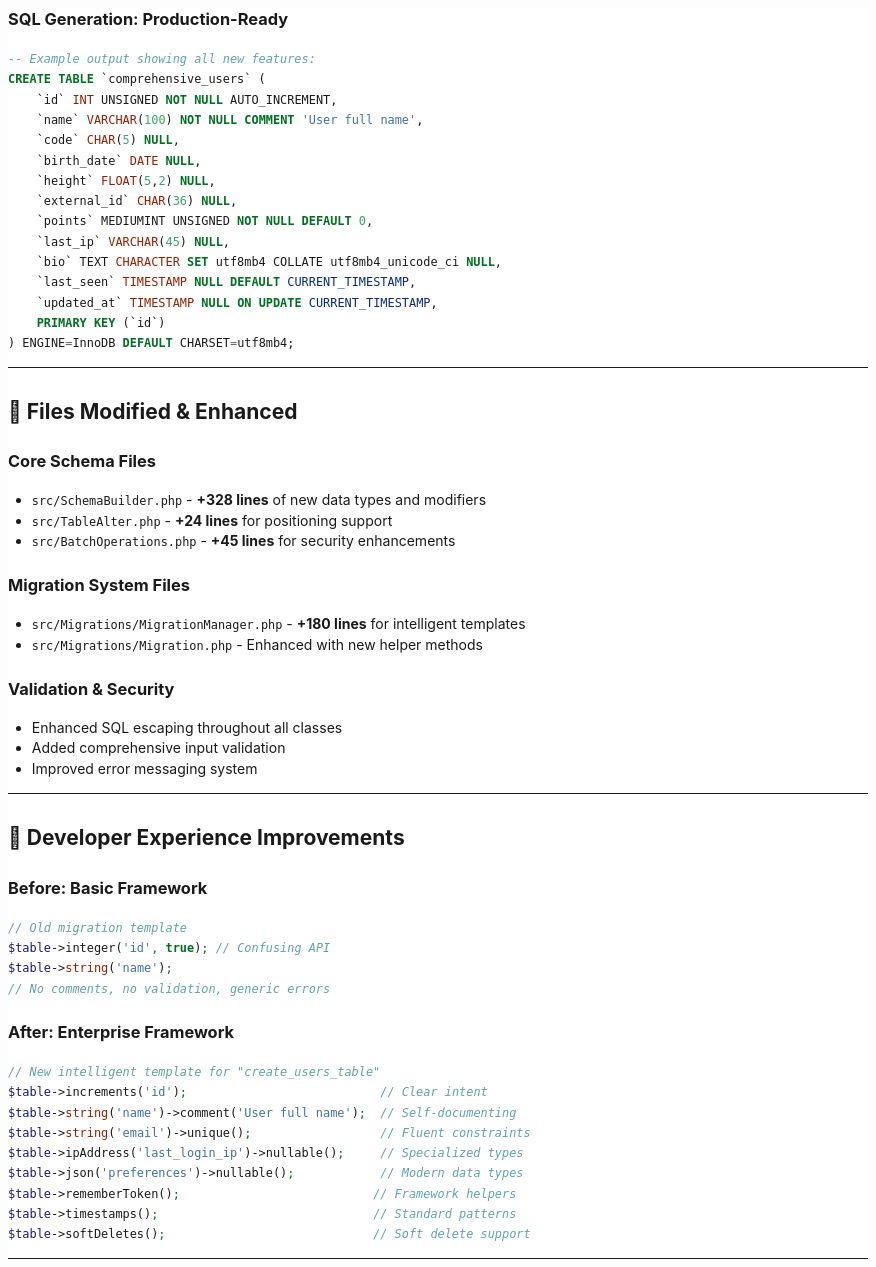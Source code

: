 ### **SQL Generation: Production-Ready**
```sql
-- Example output showing all new features:
CREATE TABLE `comprehensive_users` (
    `id` INT UNSIGNED NOT NULL AUTO_INCREMENT,
    `name` VARCHAR(100) NOT NULL COMMENT 'User full name',
    `code` CHAR(5) NULL,
    `birth_date` DATE NULL,
    `height` FLOAT(5,2) NULL,
    `external_id` CHAR(36) NULL,
    `points` MEDIUMINT UNSIGNED NOT NULL DEFAULT 0,
    `last_ip` VARCHAR(45) NULL,
    `bio` TEXT CHARACTER SET utf8mb4 COLLATE utf8mb4_unicode_ci NULL,
    `last_seen` TIMESTAMP NULL DEFAULT CURRENT_TIMESTAMP,
    `updated_at` TIMESTAMP NULL ON UPDATE CURRENT_TIMESTAMP,
    PRIMARY KEY (`id`)
) ENGINE=InnoDB DEFAULT CHARSET=utf8mb4;
```

---

## 📝 Files Modified & Enhanced

### **Core Schema Files**
- `src/SchemaBuilder.php` - **+328 lines** of new data types and modifiers
- `src/TableAlter.php` - **+24 lines** for positioning support
- `src/BatchOperations.php` - **+45 lines** for security enhancements

### **Migration System Files**  
- `src/Migrations/MigrationManager.php` - **+180 lines** for intelligent templates
- `src/Migrations/Migration.php` - Enhanced with new helper methods

### **Validation & Security**
- Enhanced SQL escaping throughout all classes
- Added comprehensive input validation
- Improved error messaging system

---

## 🎯 Developer Experience Improvements

### **Before: Basic Framework**
```php
// Old migration template
$table->integer('id', true); // Confusing API
$table->string('name');
// No comments, no validation, generic errors
```

### **After: Enterprise Framework**
```php
// New intelligent template for "create_users_table"
$table->increments('id');                           // Clear intent
$table->string('name')->comment('User full name');  // Self-documenting
$table->string('email')->unique();                  // Fluent constraints
$table->ipAddress('last_login_ip')->nullable();     // Specialized types
$table->json('preferences')->nullable();            // Modern data types
$table->rememberToken();                           // Framework helpers
$table->timestamps();                              // Standard patterns
$table->softDeletes();                             // Soft delete support
```

---